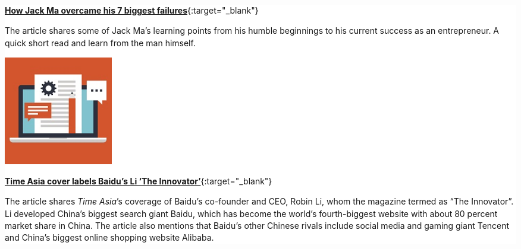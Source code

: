 [**How Jack Ma overcame his 7 biggest failures**](https://www.entrepreneur.com/article/275969){:target="_blank"}

The article shares some of Jack Ma’s learning points from his humble beginnings to his current success as an entrepreneur. A quick short read and learn from the man himself.

<img src="/images/resources/Article 4.jpg" style="width:180px;" />

[**Time Asia cover labels Baidu’s Li ‘The Innovator’**](http://www.chinadaily.com.cn/a/201801/19/WS5a61b6cca3106e7dcc1355ff.html){:target="_blank"}

The article shares *Time Asia*’s coverage of Baidu’s co-founder and CEO, Robin Li, whom the magazine termed as “The Innovator”. Li developed China’s biggest search giant Baidu, which has become the world’s fourth-biggest website with about 80 percent market share in China. The article also mentions that Baidu’s other Chinese rivals include social media and gaming giant Tencent and China’s biggest online shopping website Alibaba.